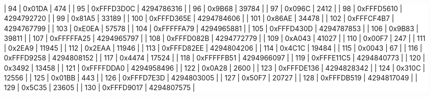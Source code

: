 |      94 | 0x01DA      |         474 |
|      95 | 0xFFFD3D0C  |  4294786316 |
|      96 | 0x9B68      |       39784 |
|      97 | 0x096C      |        2412 |
|      98 | 0xFFFD5610  |  4294792720 |
|      99 | 0x81A5      |       33189 |
|     100 | 0xFFFD365E  |  4294784606 |
|     101 | 0x86AE      |       34478 |
|     102 | 0xFFFCF4B7  |  4294767799 |
|     103 | 0xE0EA      |       57578 |
|     104 | 0xFFFFFA79  |  4294965881 |
|     105 | 0xFFFD430D  |  4294787853 |
|     106 | 0x9B83      |       39811 |
|     107 | 0xFFFFFA25  |  4294965797 |
|     108 | 0xFFFD082B  |  4294772779 |
|     109 | 0xA043      |       41027 |
|     110 | 0x00F7      |         247 |
|     111 | 0x2EA9      |       11945 |
|     112 | 0x2EAA      |       11946 |
|     113 | 0xFFFD82EE  |  4294804206 |
|     114 | 0x4C1C      |       19484 |
|     115 | 0x0043      |          67 |
|     116 | 0xFFFD9258  |  4294808152 |
|     117 | 0x4474      |       17524 |
|     118 | 0xFFFFFB51  |  4294966097 |
|     119 | 0xFFFE11C5  |  4294840773 |
|     120 | 0x3492      |       13458 |
|     121 | 0xFFFFDDA0  |  4294958496 |
|     122 | 0x0A28      |        2600 |
|     123 | 0xFFFDE136  |  4294828342 |
|     124 | 0x310C      |       12556 |
|     125 | 0x01BB      |         443 |
|     126 | 0xFFFD7E3D  |  4294803005 |
|     127 | 0x50F7      |       20727 |
|     128 | 0xFFFDB519  |  4294817049 |
|     129 | 0x5C35      |       23605 |
|     130 | 0xFFFD9017  |  4294807575 |